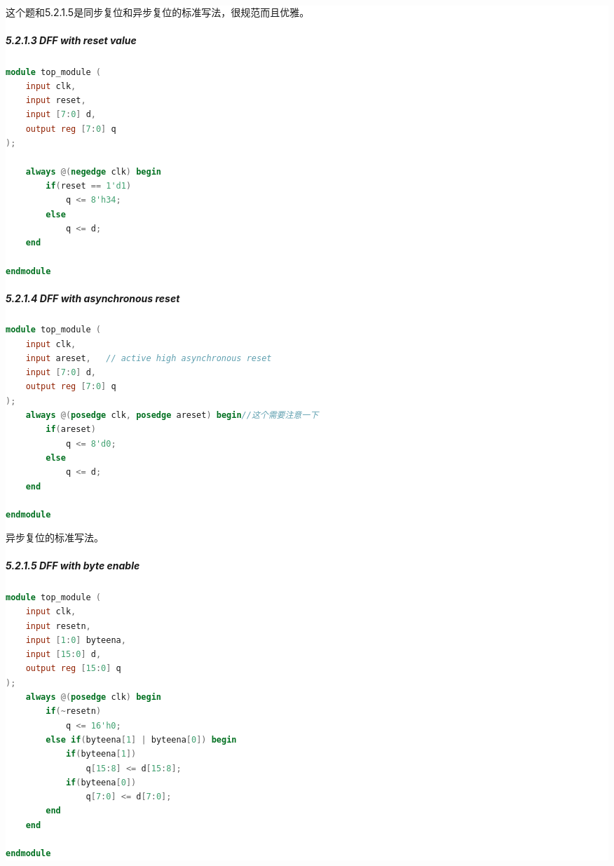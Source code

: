 这个题和5.2.1.5是同步复位和异步复位的标准写法，很规范而且优雅。

##### 5.2.1.3 DFF with reset value

```verilog
module top_module (
    input clk,
    input reset,
    input [7:0] d,
    output reg [7:0] q
);
    
    always @(negedge clk) begin
        if(reset == 1'd1)
            q <= 8'h34;
        else
            q <= d;
    end

endmodule
```

##### 5.2.1.4 DFF with asynchronous reset

```verilog
module top_module (
    input clk,
    input areset,   // active high asynchronous reset
    input [7:0] d,
    output reg [7:0] q
);
    always @(posedge clk, posedge areset) begin//这个需要注意一下
        if(areset)
            q <= 8'd0;
        else
            q <= d;
    end
    
endmodule
```

异步复位的标准写法。

##### 5.2.1.5 DFF with byte enable

```verilog
module top_module (
    input clk,
    input resetn,
    input [1:0] byteena,
    input [15:0] d,
    output reg [15:0] q
);
    always @(posedge clk) begin
        if(~resetn)
            q <= 16'h0;
        else if(byteena[1] | byteena[0]) begin
            if(byteena[1])
                q[15:8] <= d[15:8];
            if(byteena[0])
                q[7:0] <= d[7:0];
        end
    end

endmodule
```
